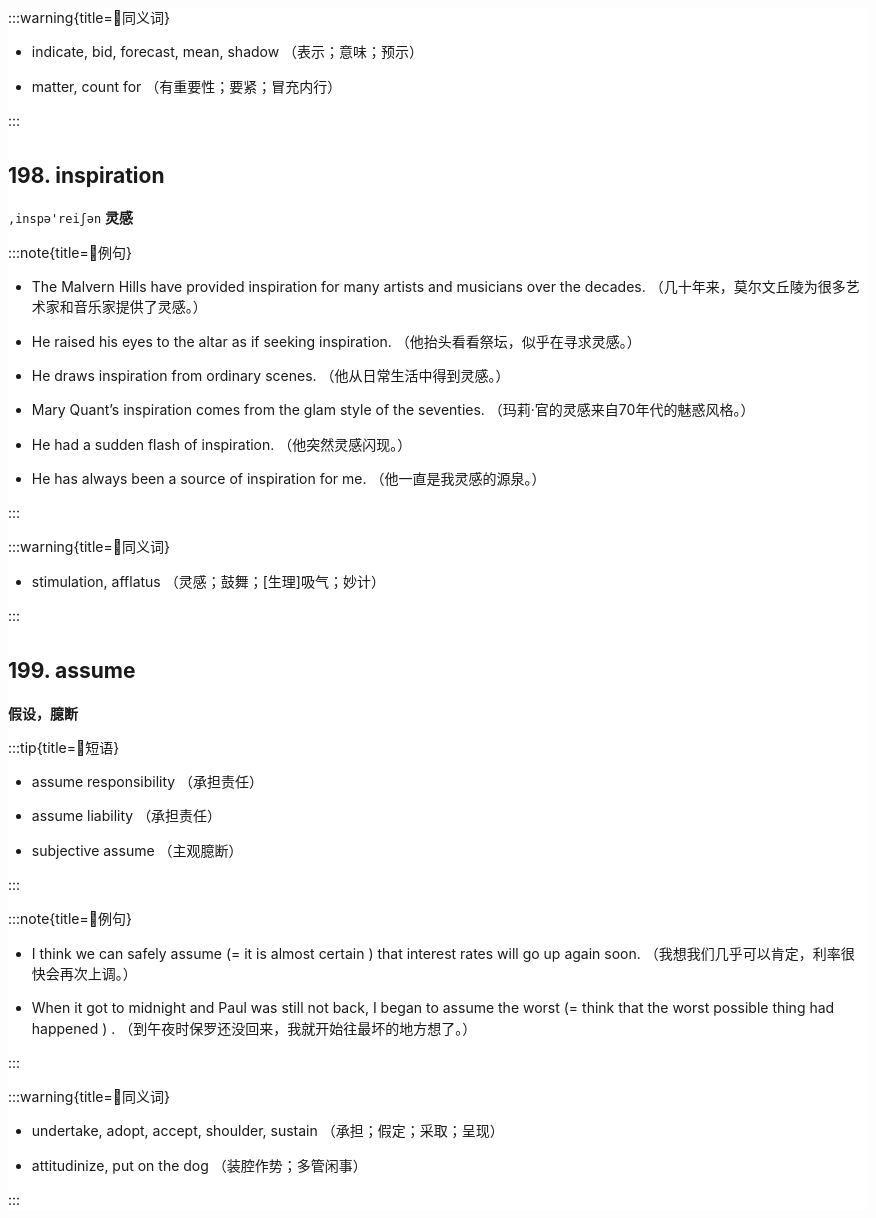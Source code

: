:::warning{title=🤔同义词}

- indicate, bid, forecast, mean, shadow （表示；意味；预示）

- matter, count for （有重要性；要紧；冒充内行）

:::


## 198. inspiration

`,inspə'reiʃən`  **灵感**

:::note{title=🎤例句}

- The Malvern Hills have provided inspiration for many artists and musicians over the decades. （几十年来，莫尔文丘陵为很多艺术家和音乐家提供了灵感。）

- He raised his eyes to the altar as if seeking inspiration. （他抬头看看祭坛，似乎在寻求灵感。）

- He draws inspiration from ordinary scenes. （他从日常生活中得到灵感。）

- Mary Quant’s inspiration comes from the glam style of the seventies. （玛莉·官的灵感来自70年代的魅惑风格。）

- He had a sudden flash of inspiration. （他突然灵感闪现。）

- He has always been a source of inspiration for me. （他一直是我灵感的源泉。）

:::

:::warning{title=🤔同义词}

- stimulation, afflatus （灵感；鼓舞；[生理]吸气；妙计）

:::


## 199. assume

**假设，臆断**

:::tip{title=🤩短语}

- assume responsibility （承担责任）

- assume liability （承担责任）

- subjective assume （主观臆断）

:::

:::note{title=🎤例句}

- I think we can safely assume (=  it is almost certain  ) that interest rates will go up again soon. （我想我们几乎可以肯定，利率很快会再次上调。）

- When it got to midnight and Paul was still not back, I began to assume the worst (=  think that the worst possible thing had happened  ) . （到午夜时保罗还没回来，我就开始往最坏的地方想了。）

:::

:::warning{title=🤔同义词}

- undertake, adopt, accept, shoulder, sustain （承担；假定；采取；呈现）

- attitudinize, put on the dog （装腔作势；多管闲事）

:::


